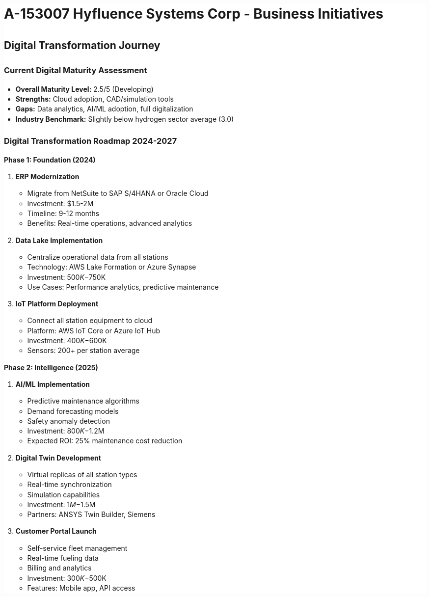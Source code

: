 # A-153007 Hyfluence Systems Corp - Business Initiatives

## Digital Transformation Journey

### Current Digital Maturity Assessment
- **Overall Maturity Level:** 2.5/5 (Developing)
- **Strengths:** Cloud adoption, CAD/simulation tools
- **Gaps:** Data analytics, AI/ML adoption, full digitalization
- **Industry Benchmark:** Slightly below hydrogen sector average (3.0)

### Digital Transformation Roadmap 2024-2027

**Phase 1: Foundation (2024)**
1. **ERP Modernization**
   - Migrate from NetSuite to SAP S/4HANA or Oracle Cloud
   - Investment: $1.5-2M
   - Timeline: 9-12 months
   - Benefits: Real-time operations, advanced analytics

2. **Data Lake Implementation**
   - Centralize operational data from all stations
   - Technology: AWS Lake Formation or Azure Synapse
   - Investment: $500K-$750K
   - Use Cases: Performance analytics, predictive maintenance

3. **IoT Platform Deployment**
   - Connect all station equipment to cloud
   - Platform: AWS IoT Core or Azure IoT Hub
   - Investment: $400K-$600K
   - Sensors: 200+ per station average

**Phase 2: Intelligence (2025)**
1. **AI/ML Implementation**
   - Predictive maintenance algorithms
   - Demand forecasting models
   - Safety anomaly detection
   - Investment: $800K-$1.2M
   - Expected ROI: 25% maintenance cost reduction

2. **Digital Twin Development**
   - Virtual replicas of all station types
   - Real-time synchronization
   - Simulation capabilities
   - Investment: $1M-$1.5M
   - Partners: ANSYS Twin Builder, Siemens

3. **Customer Portal Launch**
   - Self-service fleet management
   - Real-time fueling data
   - Billing and analytics
   - Investment: $300K-$500K
   - Features: Mobile app, API access
